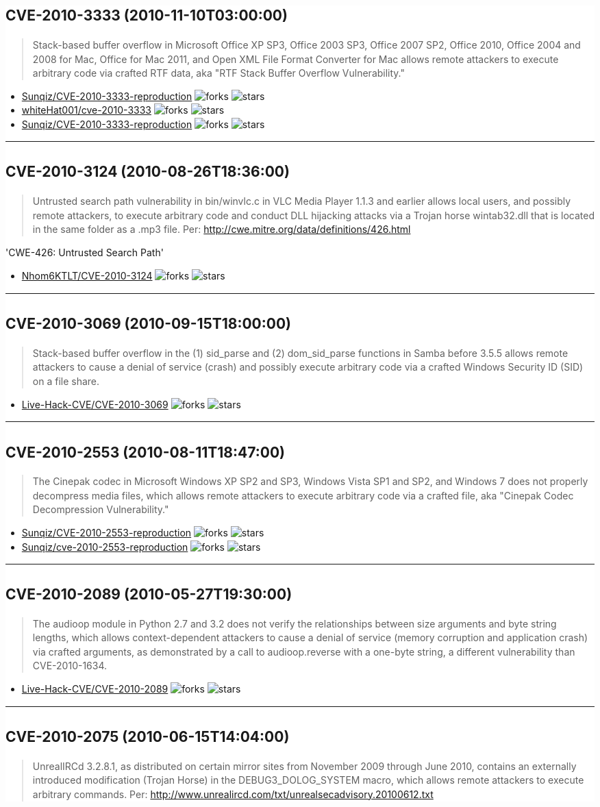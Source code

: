 ## CVE-2010-3333 (2010-11-10T03:00:00)
> Stack-based buffer overflow in Microsoft Office XP SP3, Office 2003 SP3, Office 2007 SP2, Office 2010, Office 2004 and 2008 for Mac, Office for Mac 2011, and Open XML File Format Converter for Mac allows remote attackers to execute arbitrary code via crafted RTF data, aka "RTF Stack Buffer Overflow Vulnerability."
- [Sunqiz/CVE-2010-3333-reproduction](https://github.com/Sunqiz/CVE-2010-3333-reproduction)	<img alt="forks" src="https://img.shields.io/github/forks/Sunqiz/CVE-2010-3333-reproduction">	<img alt="stars" src="https://img.shields.io/github/stars/Sunqiz/CVE-2010-3333-reproduction">
- [whiteHat001/cve-2010-3333](https://github.com/whiteHat001/cve-2010-3333)	<img alt="forks" src="https://img.shields.io/github/forks/whiteHat001/cve-2010-3333">	<img alt="stars" src="https://img.shields.io/github/stars/whiteHat001/cve-2010-3333">
- [Sunqiz/CVE-2010-3333-reproduction](https://github.com/Sunqiz/CVE-2010-3333-reproduction)	<img alt="forks" src="https://img.shields.io/github/forks/Sunqiz/CVE-2010-3333-reproduction">	<img alt="stars" src="https://img.shields.io/github/stars/Sunqiz/CVE-2010-3333-reproduction">

---
## CVE-2010-3124 (2010-08-26T18:36:00)
> Untrusted search path vulnerability in bin/winvlc.c in VLC Media Player 1.1.3 and earlier allows local users, and possibly remote attackers, to execute arbitrary code and conduct DLL hijacking attacks via a Trojan horse wintab32.dll that is located in the same folder as a .mp3 file. Per: http://cwe.mitre.org/data/definitions/426.html

'CWE-426: Untrusted Search Path'
- [Nhom6KTLT/CVE-2010-3124](https://github.com/Nhom6KTLT/CVE-2010-3124)	<img alt="forks" src="https://img.shields.io/github/forks/Nhom6KTLT/CVE-2010-3124">	<img alt="stars" src="https://img.shields.io/github/stars/Nhom6KTLT/CVE-2010-3124">

---
## CVE-2010-3069 (2010-09-15T18:00:00)
> Stack-based buffer overflow in the (1) sid_parse and (2) dom_sid_parse functions in Samba before 3.5.5 allows remote attackers to cause a denial of service (crash) and possibly execute arbitrary code via a crafted Windows Security ID (SID) on a file share.
- [Live-Hack-CVE/CVE-2010-3069](https://github.com/Live-Hack-CVE/CVE-2010-3069)	<img alt="forks" src="https://img.shields.io/github/forks/Live-Hack-CVE/CVE-2010-3069">	<img alt="stars" src="https://img.shields.io/github/stars/Live-Hack-CVE/CVE-2010-3069">

---
## CVE-2010-2553 (2010-08-11T18:47:00)
> The Cinepak codec in Microsoft Windows XP SP2 and SP3, Windows Vista SP1 and SP2, and Windows 7 does not properly decompress media files, which allows remote attackers to execute arbitrary code via a crafted file, aka "Cinepak Codec Decompression Vulnerability."
- [Sunqiz/CVE-2010-2553-reproduction](https://github.com/Sunqiz/CVE-2010-2553-reproduction)	<img alt="forks" src="https://img.shields.io/github/forks/Sunqiz/CVE-2010-2553-reproduction">	<img alt="stars" src="https://img.shields.io/github/stars/Sunqiz/CVE-2010-2553-reproduction">
- [Sunqiz/cve-2010-2553-reproduction](https://github.com/Sunqiz/cve-2010-2553-reproduction)	<img alt="forks" src="https://img.shields.io/github/forks/Sunqiz/cve-2010-2553-reproduction">	<img alt="stars" src="https://img.shields.io/github/stars/Sunqiz/cve-2010-2553-reproduction">

---
## CVE-2010-2089 (2010-05-27T19:30:00)
> The audioop module in Python 2.7 and 3.2 does not verify the relationships between size arguments and byte string lengths, which allows context-dependent attackers to cause a denial of service (memory corruption and application crash) via crafted arguments, as demonstrated by a call to audioop.reverse with a one-byte string, a different vulnerability than CVE-2010-1634.
- [Live-Hack-CVE/CVE-2010-2089](https://github.com/Live-Hack-CVE/CVE-2010-2089)	<img alt="forks" src="https://img.shields.io/github/forks/Live-Hack-CVE/CVE-2010-2089">	<img alt="stars" src="https://img.shields.io/github/stars/Live-Hack-CVE/CVE-2010-2089">

---
## CVE-2010-2075 (2010-06-15T14:04:00)
> UnrealIRCd 3.2.8.1, as distributed on certain mirror sites from November 2009 through June 2010, contains an externally introduced modification (Trojan Horse) in the DEBUG3_DOLOG_SYSTEM macro, which allows remote attackers to execute arbitrary commands. Per: http://www.unrealircd.com/txt/unrealsecadvisory.20100612.txt

